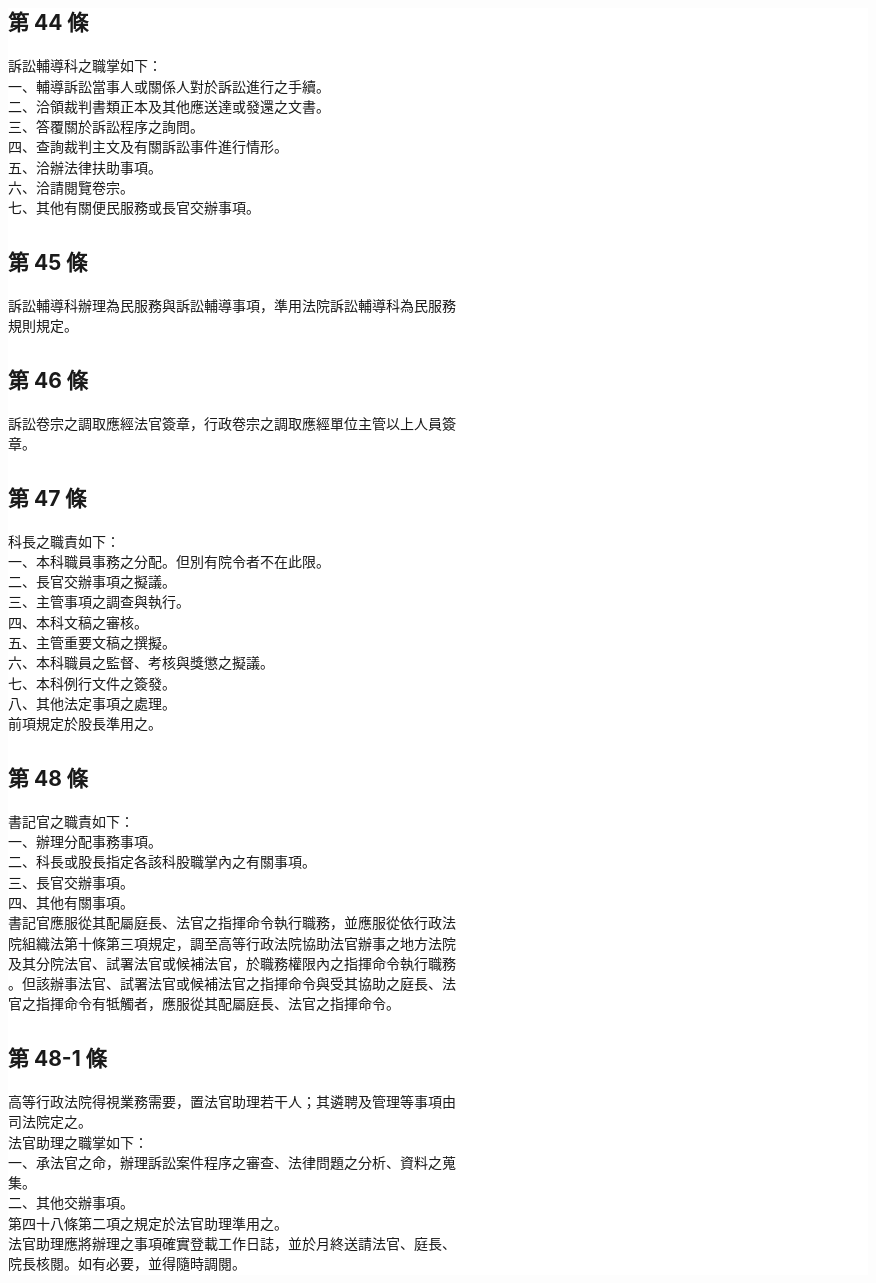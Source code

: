 第 44 條
--------
訴訟輔導科之職掌如下：  
一、輔導訴訟當事人或關係人對於訴訟進行之手續。  
二、洽領裁判書類正本及其他應送達或發還之文書。  
三、答覆關於訴訟程序之詢問。  
四、查詢裁判主文及有關訴訟事件進行情形。  
五、洽辦法律扶助事項。  
六、洽請閱覽卷宗。  
七、其他有關便民服務或長官交辦事項。

第 45 條
--------
訴訟輔導科辦理為民服務與訴訟輔導事項，準用法院訴訟輔導科為民服務  
規則規定。

第 46 條
--------
訴訟卷宗之調取應經法官簽章，行政卷宗之調取應經單位主管以上人員簽  
章。

第 47 條
--------
科長之職責如下：  
一、本科職員事務之分配。但別有院令者不在此限。  
二、長官交辦事項之擬議。  
三、主管事項之調查與執行。  
四、本科文稿之審核。  
五、主管重要文稿之撰擬。  
六、本科職員之監督、考核與獎懲之擬議。  
七、本科例行文件之簽發。  
八、其他法定事項之處理。  
前項規定於股長準用之。

第 48 條
--------
書記官之職責如下：  
一、辦理分配事務事項。  
二、科長或股長指定各該科股職掌內之有關事項。  
三、長官交辦事項。  
四、其他有關事項。  
書記官應服從其配屬庭長、法官之指揮命令執行職務，並應服從依行政法  
院組織法第十條第三項規定，調至高等行政法院協助法官辦事之地方法院  
及其分院法官、試署法官或候補法官，於職務權限內之指揮命令執行職務  
。但該辦事法官、試署法官或候補法官之指揮命令與受其協助之庭長、法  
官之指揮命令有牴觸者，應服從其配屬庭長、法官之指揮命令。

第 48-1 條
----------
高等行政法院得視業務需要，置法官助理若干人；其遴聘及管理等事項由  
司法院定之。  
法官助理之職掌如下：  
一、承法官之命，辦理訴訟案件程序之審查、法律問題之分析、資料之蒐  
    集。  
二、其他交辦事項。  
第四十八條第二項之規定於法官助理準用之。  
法官助理應將辦理之事項確實登載工作日誌，並於月終送請法官、庭長、  
院長核閱。如有必要，並得隨時調閱。
